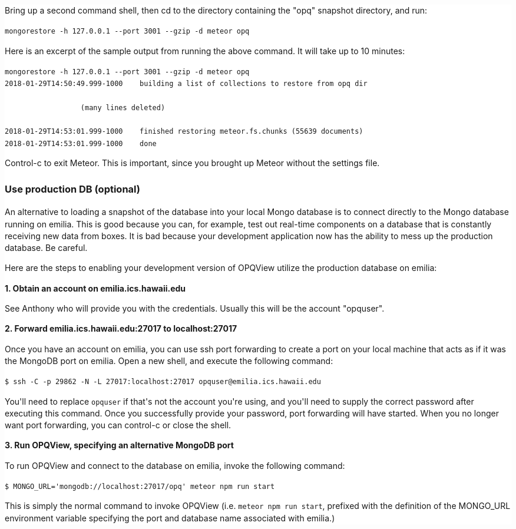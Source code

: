 Bring up a second command shell, then cd to the directory containing the "opq" snapshot directory, and run:

```
mongorestore -h 127.0.0.1 --port 3001 --gzip -d meteor opq
```

Here is an excerpt of the sample output from running the above command. It will take up to 10 minutes:

```
mongorestore -h 127.0.0.1 --port 3001 --gzip -d meteor opq
2018-01-29T14:50:49.999-1000	building a list of collections to restore from opq dir

                  (many lines deleted)

2018-01-29T14:53:01.999-1000	finished restoring meteor.fs.chunks (55639 documents)
2018-01-29T14:53:01.999-1000	done
```

Control-c to exit Meteor.  This is important, since you brought up Meteor without the settings file. 

### Use production DB (optional) 

An alternative to loading a snapshot of the database into your local Mongo database is to connect directly to the Mongo database running on emilia.  This is good because you can, for example, test out real-time components on a database that is constantly receiving new data from boxes. It is bad because your development application now has the ability to mess up the production database.  Be careful.

Here are the steps to enabling your development version of OPQView utilize the production database on emilia:

**1. Obtain an account on emilia.ics.hawaii.edu**

See Anthony who will provide you with the credentials. Usually this will be the account "opquser".

**2. Forward emilia.ics.hawaii.edu:27017 to localhost:27017**

Once you have an account on emilia, you can use ssh port forwarding to create a port on your local machine that acts as if it was the MongoDB port on emilia.  Open a new shell, and execute the following command:

```
$ ssh -C -p 29862 -N -L 27017:localhost:27017 opquser@emilia.ics.hawaii.edu
```

You'll need to replace `opquser` if that's not the account you're using, and you'll need to supply the correct password after executing this command. Once you successfully provide your password, port forwarding will have started.  When you no longer want port forwarding, you can control-c or close the shell. 

**3. Run OPQView, specifying an alternative MongoDB port**

To run OPQView and connect to the database on emilia, invoke the following command:

```
$ MONGO_URL='mongodb://localhost:27017/opq' meteor npm run start 
```
This is simply the normal command to invoke OPQView (i.e. `meteor npm run start`, prefixed with the definition of the MONGO_URL environment variable specifying the port and database name associated with emilia.)
